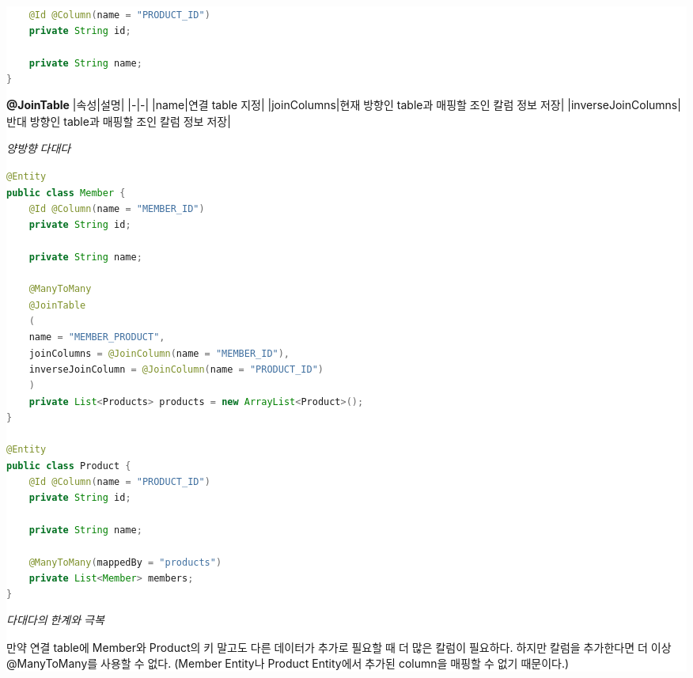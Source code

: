 ```java
	@Id @Column(name = "PRODUCT_ID")
	private String id;
	
	private String name;
}
```

**@JoinTable**
|속성|설명|
|-|-|
|name|연결 table 지정|
|joinColumns|현재 방향인 table과 매핑할 조인 칼럼 정보 저장|
|inverseJoinColumns|반대 방향인 table과 매핑할 조인 칼럼 정보 저장|

_양방향 다대다_
```java
@Entity
public class Member {
	@Id @Column(name = "MEMBER_ID")
	private String id;
	
	private String name;
	
	@ManyToMany
	@JoinTable
	(
	name = "MEMBER_PRODUCT",
	joinColumns = @JoinColumn(name = "MEMBER_ID"),
	inverseJoinColumn = @JoinColumn(name = "PRODUCT_ID")
	)
	private List<Products> products = new ArrayList<Product>();
}

@Entity
public class Product {
	@Id @Column(name = "PRODUCT_ID")
	private String id;
	
	private String name;
	
	@ManyToMany(mappedBy = "products")
	private List<Member> members;
}
```

_다대다의 한계와 극복_

만약 연결 table에 Member와 Product의 키 말고도 다른 데이터가 추가로 필요할 때 더 많은 칼럼이 필요하다.
하지만 칼럼을 추가한다면 더 이상 @ManyToMany를 사용할 수 없다.
(Member Entity나 Product Entity에서 추가된 column을 매핑할 수 없기 때문이다.)
